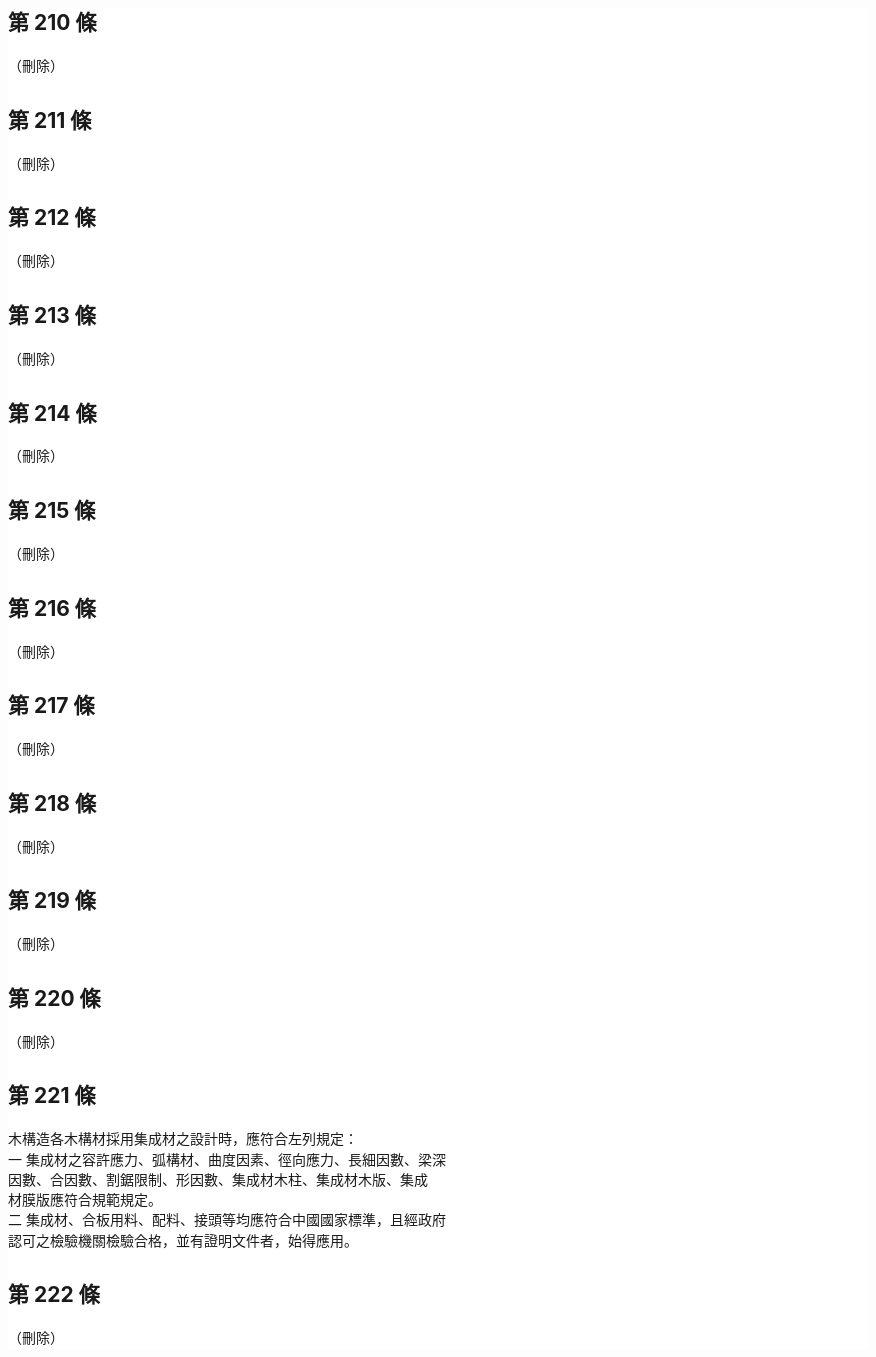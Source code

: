 第 210 條
---------
（刪除）

第 211 條
---------
（刪除）

第 212 條
---------
（刪除）

第 213 條
---------
（刪除）

第 214 條
---------
（刪除）

第 215 條
---------
（刪除）

第 216 條
---------
（刪除）

第 217 條
---------
（刪除）

第 218 條
---------
（刪除）

第 219 條
---------
（刪除）

第 220 條
---------
（刪除）

第 221 條
---------
木構造各木構材採用集成材之設計時，應符合左列規定：  
一  集成材之容許應力、弧構材、曲度因素、徑向應力、長細因數、梁深  
    因數、合因數、割鋸限制、形因數、集成材木柱、集成材木版、集成  
    材膜版應符合規範規定。  
二  集成材、合板用料、配料、接頭等均應符合中國國家標準，且經政府  
    認可之檢驗機關檢驗合格，並有證明文件者，始得應用。

第 222 條
---------
（刪除）
